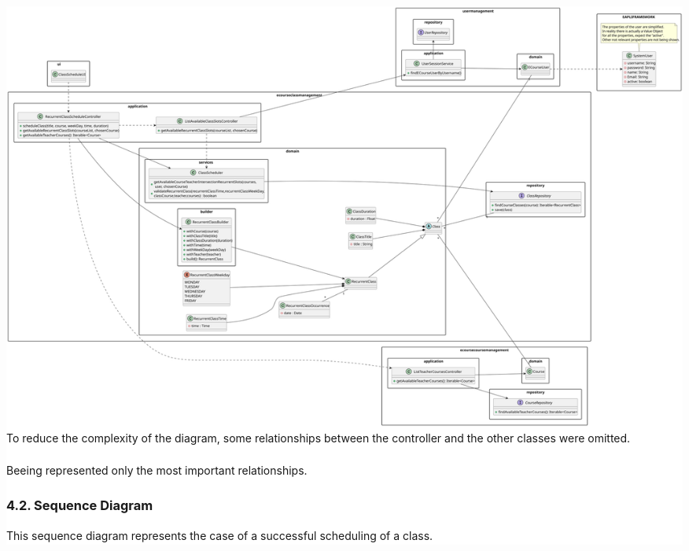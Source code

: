 ![scheduleClassCD](scheduleClassCD.svg)
To reduce the complexity of the diagram, some relationships between the controller and the other classes were omitted.
<br><br>
Beeing represented only the most important relationships.

### 4.2. Sequence Diagram

This sequence diagram represents the case of a successful scheduling of a class.
